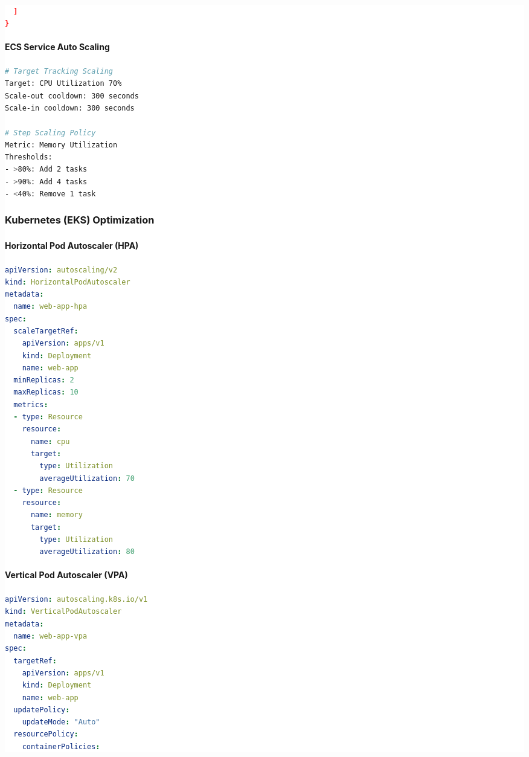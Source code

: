 ```json
  ]
}
```

#### ECS Service Auto Scaling
```bash
# Target Tracking Scaling
Target: CPU Utilization 70%
Scale-out cooldown: 300 seconds
Scale-in cooldown: 300 seconds

# Step Scaling Policy
Metric: Memory Utilization
Thresholds:
- >80%: Add 2 tasks
- >90%: Add 4 tasks
- <40%: Remove 1 task
```

### Kubernetes (EKS) Optimization

#### Horizontal Pod Autoscaler (HPA)
```yaml
apiVersion: autoscaling/v2
kind: HorizontalPodAutoscaler
metadata:
  name: web-app-hpa
spec:
  scaleTargetRef:
    apiVersion: apps/v1
    kind: Deployment
    name: web-app
  minReplicas: 2
  maxReplicas: 10
  metrics:
  - type: Resource
    resource:
      name: cpu
      target:
        type: Utilization
        averageUtilization: 70
  - type: Resource
    resource:
      name: memory
      target:
        type: Utilization
        averageUtilization: 80
```

#### Vertical Pod Autoscaler (VPA)
```yaml
apiVersion: autoscaling.k8s.io/v1
kind: VerticalPodAutoscaler
metadata:
  name: web-app-vpa
spec:
  targetRef:
    apiVersion: apps/v1
    kind: Deployment
    name: web-app
  updatePolicy:
    updateMode: "Auto"
  resourcePolicy:
    containerPolicies:
```